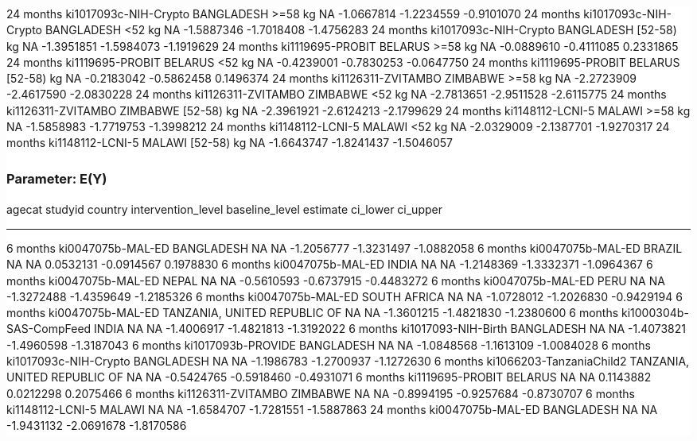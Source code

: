 24 months   ki1017093c-NIH-Crypto      BANGLADESH                     >=58 kg              NA                -1.0667814   -1.2234559   -0.9101070
24 months   ki1017093c-NIH-Crypto      BANGLADESH                     <52 kg               NA                -1.5887346   -1.7018408   -1.4756283
24 months   ki1017093c-NIH-Crypto      BANGLADESH                     [52-58) kg           NA                -1.3951851   -1.5984073   -1.1919629
24 months   ki1119695-PROBIT           BELARUS                        >=58 kg              NA                -0.0889610   -0.4111085    0.2331865
24 months   ki1119695-PROBIT           BELARUS                        <52 kg               NA                -0.4239001   -0.7830253   -0.0647750
24 months   ki1119695-PROBIT           BELARUS                        [52-58) kg           NA                -0.2183042   -0.5862458    0.1496374
24 months   ki1126311-ZVITAMBO         ZIMBABWE                       >=58 kg              NA                -2.2723909   -2.4617590   -2.0830228
24 months   ki1126311-ZVITAMBO         ZIMBABWE                       <52 kg               NA                -2.7813651   -2.9511528   -2.6115775
24 months   ki1126311-ZVITAMBO         ZIMBABWE                       [52-58) kg           NA                -2.3961921   -2.6124213   -2.1799629
24 months   ki1148112-LCNI-5           MALAWI                         >=58 kg              NA                -1.5858983   -1.7719753   -1.3998212
24 months   ki1148112-LCNI-5           MALAWI                         <52 kg               NA                -2.0329009   -2.1387701   -1.9270317
24 months   ki1148112-LCNI-5           MALAWI                         [52-58) kg           NA                -1.6643747   -1.8241437   -1.5046057


### Parameter: E(Y)


agecat      studyid                    country                        intervention_level   baseline_level      estimate     ci_lower     ci_upper
----------  -------------------------  -----------------------------  -------------------  ---------------  -----------  -----------  -----------
6 months    ki0047075b-MAL-ED          BANGLADESH                     NA                   NA                -1.2056777   -1.3231497   -1.0882058
6 months    ki0047075b-MAL-ED          BRAZIL                         NA                   NA                 0.0532131   -0.0914567    0.1978830
6 months    ki0047075b-MAL-ED          INDIA                          NA                   NA                -1.2148369   -1.3332371   -1.0964367
6 months    ki0047075b-MAL-ED          NEPAL                          NA                   NA                -0.5610593   -0.6737915   -0.4483272
6 months    ki0047075b-MAL-ED          PERU                           NA                   NA                -1.3272488   -1.4359649   -1.2185326
6 months    ki0047075b-MAL-ED          SOUTH AFRICA                   NA                   NA                -1.0728012   -1.2026830   -0.9429194
6 months    ki0047075b-MAL-ED          TANZANIA, UNITED REPUBLIC OF   NA                   NA                -1.3601215   -1.4821830   -1.2380600
6 months    ki1000304b-SAS-CompFeed    INDIA                          NA                   NA                -1.4006917   -1.4821813   -1.3192022
6 months    ki1017093-NIH-Birth        BANGLADESH                     NA                   NA                -1.4073821   -1.4960598   -1.3187043
6 months    ki1017093b-PROVIDE         BANGLADESH                     NA                   NA                -1.0848568   -1.1613109   -1.0084028
6 months    ki1017093c-NIH-Crypto      BANGLADESH                     NA                   NA                -1.1986783   -1.2700937   -1.1272630
6 months    ki1066203-TanzaniaChild2   TANZANIA, UNITED REPUBLIC OF   NA                   NA                -0.5424765   -0.5918460   -0.4931071
6 months    ki1119695-PROBIT           BELARUS                        NA                   NA                 0.1143882    0.0212298    0.2075466
6 months    ki1126311-ZVITAMBO         ZIMBABWE                       NA                   NA                -0.8994195   -0.9257684   -0.8730707
6 months    ki1148112-LCNI-5           MALAWI                         NA                   NA                -1.6584707   -1.7281551   -1.5887863
24 months   ki0047075b-MAL-ED          BANGLADESH                     NA                   NA                -1.9431132   -2.0691678   -1.8170586